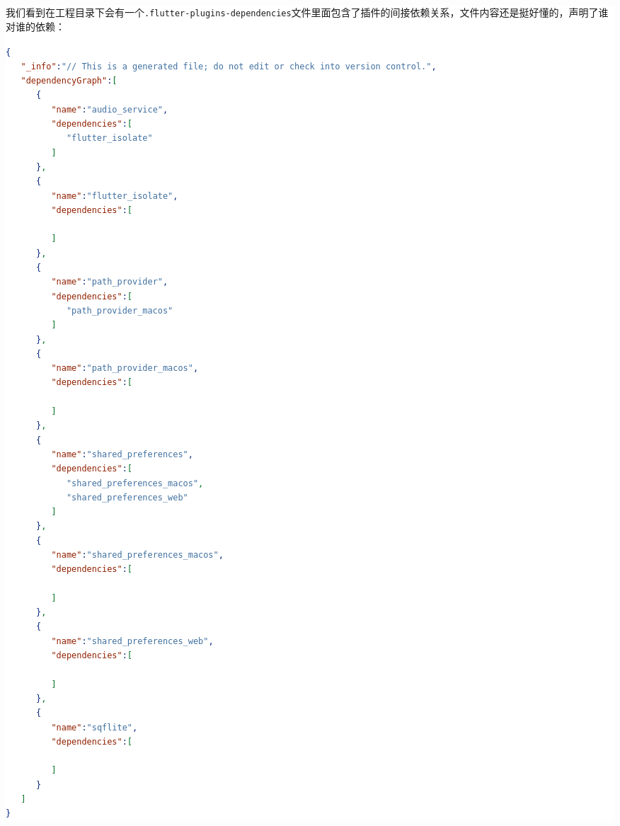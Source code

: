 我们看到在工程目录下会有一个`.flutter-plugins-dependencies`文件里面包含了插件的间接依赖关系，文件内容还是挺好懂的，声明了谁对谁的依赖：

```json
{
   "_info":"// This is a generated file; do not edit or check into version control.",
   "dependencyGraph":[
      {
         "name":"audio_service",
         "dependencies":[
            "flutter_isolate"
         ]
      },
      {
         "name":"flutter_isolate",
         "dependencies":[

         ]
      },
      {
         "name":"path_provider",
         "dependencies":[
            "path_provider_macos"
         ]
      },
      {
         "name":"path_provider_macos",
         "dependencies":[

         ]
      },
      {
         "name":"shared_preferences",
         "dependencies":[
            "shared_preferences_macos",
            "shared_preferences_web"
         ]
      },
      {
         "name":"shared_preferences_macos",
         "dependencies":[

         ]
      },
      {
         "name":"shared_preferences_web",
         "dependencies":[

         ]
      },
      {
         "name":"sqflite",
         "dependencies":[

         ]
      }
   ]
}
```
